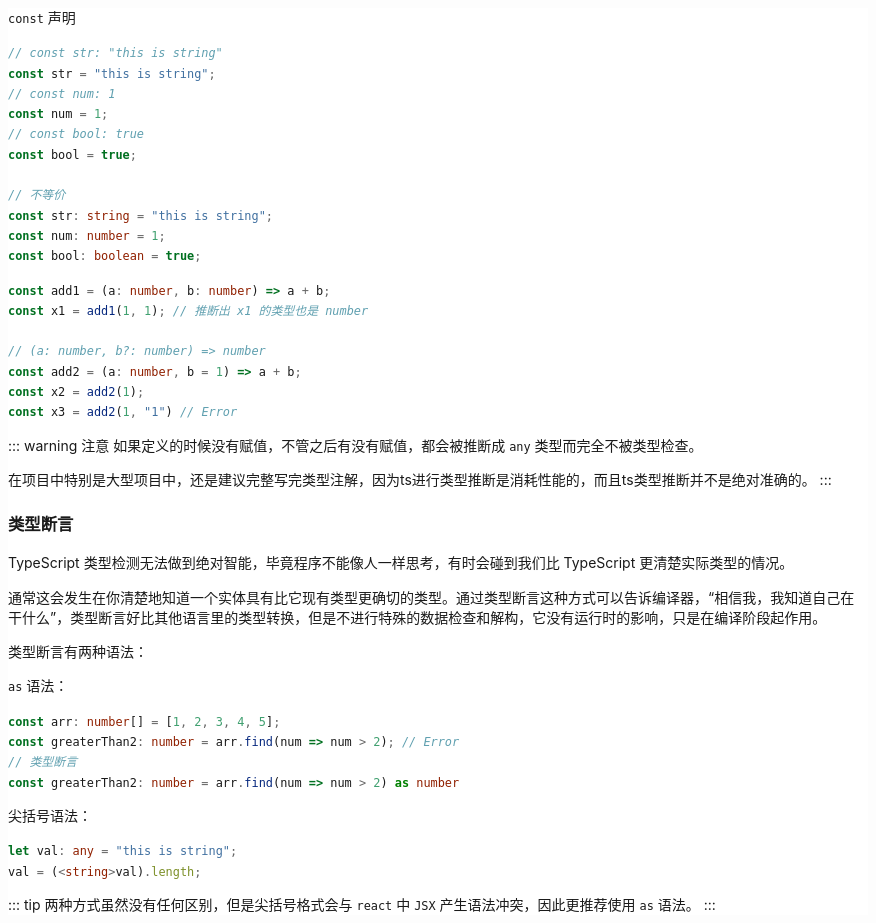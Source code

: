 `const` 声明
```ts
// const str: "this is string"
const str = "this is string";
// const num: 1
const num = 1;
// const bool: true
const bool = true; 

// 不等价
const str: string = "this is string";
const num: number = 1;
const bool: boolean = true;
```


``` ts
const add1 = (a: number, b: number) => a + b;
const x1 = add1(1, 1); // 推断出 x1 的类型也是 number

// (a: number, b?: number) => number
const add2 = (a: number, b = 1) => a + b;
const x2 = add2(1);
const x3 = add2(1, "1") // Error
```
::: warning 注意
如果定义的时候没有赋值，不管之后有没有赋值，都会被推断成 `any` 类型而完全不被类型检查。
  
在项目中特别是大型项目中，还是建议完整写完类型注解，因为ts进行类型推断是消耗性能的，而且ts类型推断并不是绝对准确的。
:::

### 类型断言

TypeScript 类型检测无法做到绝对智能，毕竟程序不能像人一样思考，有时会碰到我们比 TypeScript 更清楚实际类型的情况。
    
通常这会发生在你清楚地知道一个实体具有比它现有类型更确切的类型。通过类型断言这种方式可以告诉编译器，“相信我，我知道自己在干什么”，类型断言好比其他语言里的类型转换，但是不进行特殊的数据检查和解构，它没有运行时的影响，只是在编译阶段起作用。
    
类型断言有两种语法：

`as` 语法：
```ts
const arr: number[] = [1, 2, 3, 4, 5];
const greaterThan2: number = arr.find(num => num > 2); // Error
// 类型断言
const greaterThan2: number = arr.find(num => num > 2) as number
```

尖括号语法：
```ts
let val: any = "this is string";
val = (<string>val).length;
```
::: tip 
两种方式虽然没有任何区别，但是尖括号格式会与 `react` 中 `JSX` 产生语法冲突，因此更推荐使用 `as` 语法。
:::
